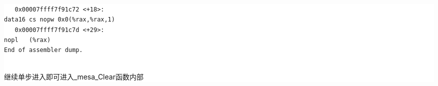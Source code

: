 ```
   0x00007ffff7f91c72 <+18>:                                                                                                                                                                              data16 cs nopw 0x0(%rax,%rax,1)
   0x00007ffff7f91c7d <+29>:                                                                                                                                                                              nopl   (%rax)
End of assembler dump.


```

继续单步进入即可进入_mesa_Clear函数内部


